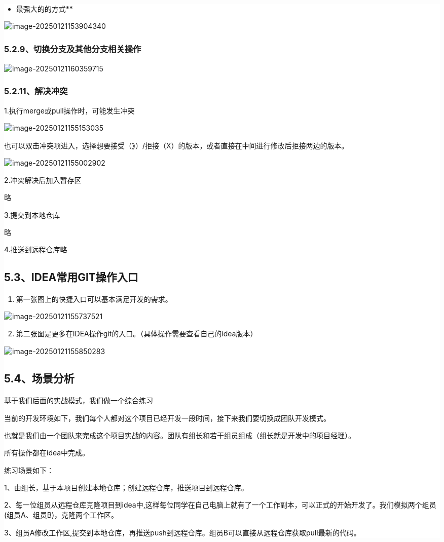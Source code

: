 - 最强大的的方式**

![image-20250121153904340](http://stofu80ry.sabkt.gdipper.com/picture/image-20250121153904340.png)



### 5.2.9、切换分支及其他分支相关操作

![image-20250121160359715](http://stofu80ry.sabkt.gdipper.com/picture/image-20250121160359715.png)

### 5.2.11、解决冲突

1.执行merge或pull操作时，可能发生冲突

![image-20250121155153035](http://stofu80ry.sabkt.gdipper.com/picture/image-20250121155153035.png)

也可以双击冲突项进入，选择想要接受（》）/拒接（X）的版本，或者直接在中间进行修改后拒接两边的版本。

![image-20250121155002902](http://stofu80ry.sabkt.gdipper.com/picture/image-20250121155002902.png)

2.冲突解决后加入暂存区

略

3.提交到本地仓库

略

4.推送到远程仓库略

## 5.3、IDEA常用GIT操作入口

1. 第一张图上的快捷入口可以基本满足开发的需求。

![image-20250121155737521](http://stofu80ry.sabkt.gdipper.com/picture/image-20250121155737521.png)

2. 第二张图是更多在IDEA操作git的入口。（具体操作需要查看自己的idea版本）

![image-20250121155850283](http://stofu80ry.sabkt.gdipper.com/picture/image-20250121155850283.png)

## 5.4、场景分析

基于我们后面的实战模式，我们做一个综合练习

当前的开发环境如下，我们每个人都对这个项目已经开发一段时间，接下来我们要切换成团队开发模式。

也就是我们由一个团队来完成这个项目实战的内容。团队有组长和若干组员组成（组长就是开发中的项目经理）。

所有操作都在idea中完成。

练习场景如下：

1、由组长，基于本项目创建本地仓库；创建远程仓库，推送项目到远程仓库。

2、每一位组员从远程仓库克隆项目到idea中,这样每位同学在自己电脑上就有了一个工作副本，可以正式的开始开发了。我们模拟两个组员(组员A、组员B)，克隆两个工作区。

3、组员A修改工作区,提交到本地仓库，再推送push到远程仓库。组员B可以直接从远程仓库获取pull最新的代码。
